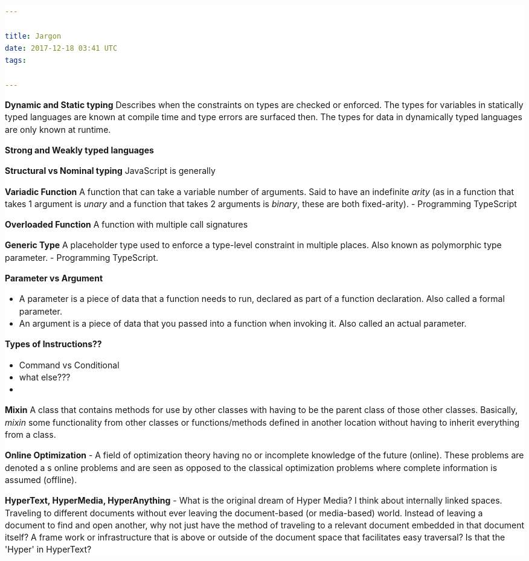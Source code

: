```yaml
---

title: Jargon
date: 2017-12-18 03:41 UTC
tags: 

---
```


**Dynamic and Static typing**
Describes when the constraints on types are checked or enforced. The types for variables in statically typed languages are known at compile time and type errors are surfaced then. The types for data in dynamically typed languages are only known at runtime.

**Strong and Weakly typed languages**

**Structural vs Nominal typing**
JavaScript is generally

**Variadic Function**
A function that can take a variable number of arguments. Said to have an indefinite _arity_ (as in a function that takes 1 argument is _unary_ and a function that takes 2 arguments is _binary_, these are both fixed-arity). - Programming TypeScript

**Overloaded Function**
A function with multiple call signatures

**Generic Type**
A placeholder type used to enforce a type-level constraint in multiple places. Also known as polymorphic type parameter. - Programming TypeScript.

**Parameter vs Argument**
- A parameter is a piece of data that a function needs to run, declared as part of a function declaration. Also called a formal parameter.
- An argument is a piece of data that you passed into a function when invoking it. Also called an actual parameter.

**Types of Instructions??**
- Command vs Conditional
- what else???
-

**Mixin**
A class that contains methods for use by other classes with having to be the parent class of those other classes. Basically, _mixin_ some functionality from other classes or functions/methods defined in another location without having to inherit everything from a class.

**Online Optimization** - A field of optimization theory having no or incomplete knowledge of the future (online). These problems are denoted a s online problems and are seen as opposed to the classical optimization problems where complete information is assumed (offline).

**HyperText, HyperMedia, HyperAnything** - What is the original dream of Hyper Media? I think about internally linked spaces. Traveling to different documents without ever leaving the document-based (or media-based) world. Instead of leaving a document to find and open another, why not just have the method of traveling to a relevant document embedded in that document itself? A frame work or infrastructure that is above or outside of the document space that facilitates easy traversal? Is that the 'Hyper' in HyperText?
